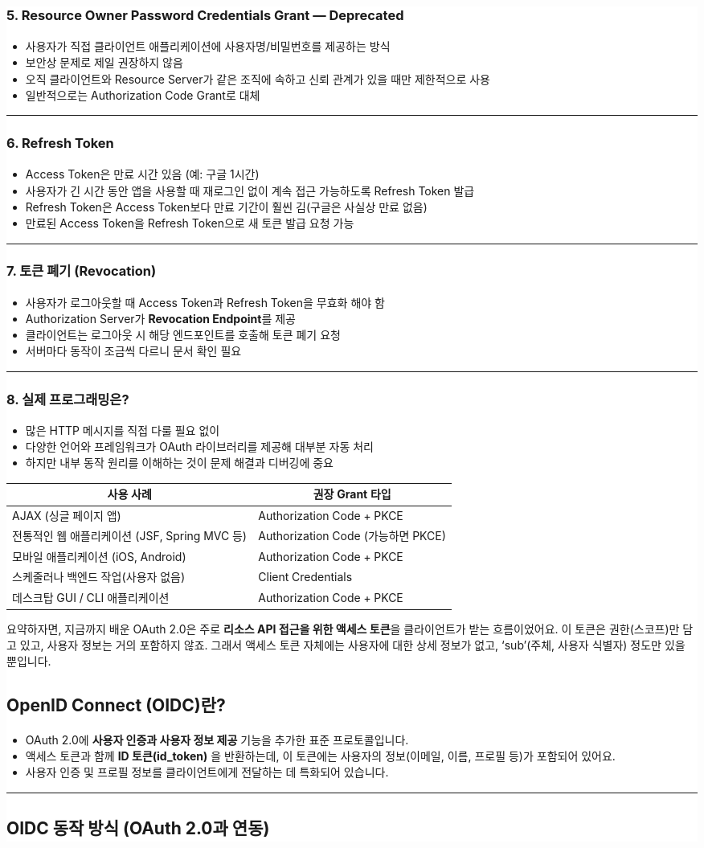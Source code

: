 ### 5. **Resource Owner Password Credentials Grant — Deprecated**
- 사용자가 직접 클라이언트 애플리케이션에 사용자명/비밀번호를 제공하는 방식
- 보안상 문제로 제일 권장하지 않음
- 오직 클라이언트와 Resource Server가 같은 조직에 속하고 신뢰 관계가 있을 때만 제한적으로 사용
- 일반적으로는 Authorization Code Grant로 대체
---

### 6. **Refresh Token**
- Access Token은 만료 시간 있음 (예: 구글 1시간)
- 사용자가 긴 시간 동안 앱을 사용할 때 재로그인 없이 계속 접근 가능하도록 Refresh Token 발급
- Refresh Token은 Access Token보다 만료 기간이 훨씬 김(구글은 사실상 만료 없음)
- 만료된 Access Token을 Refresh Token으로 새 토큰 발급 요청 가능
---

### 7. **토큰 폐기 (Revocation)**
- 사용자가 로그아웃할 때 Access Token과 Refresh Token을 무효화 해야 함
- Authorization Server가 **Revocation Endpoint**를 제공
- 클라이언트는 로그아웃 시 해당 엔드포인트를 호출해 토큰 폐기 요청
- 서버마다 동작이 조금씩 다르니 문서 확인 필요
---

### 8. **실제 프로그래밍은?**
- 많은 HTTP 메시지를 직접 다룰 필요 없이
- 다양한 언어와 프레임워크가 OAuth 라이브러리를 제공해 대부분 자동 처리
- 하지만 내부 동작 원리를 이해하는 것이 문제 해결과 디버깅에 중요

| 사용 사례                             | 권장 Grant 타입                    |
| --------------------------------- | ------------------------------ |
| AJAX (싱글 페이지 앱)                   | Authorization Code + PKCE      |
| 전통적인 웹 애플리케이션 (JSF, Spring MVC 등) | Authorization Code (가능하면 PKCE) |
| 모바일 애플리케이션 (iOS, Android)         | Authorization Code + PKCE      |
| 스케줄러나 백엔드 작업(사용자 없음)              | Client Credentials             |
| 데스크탑 GUI / CLI 애플리케이션             | Authorization Code + PKCE      |


요약하자면, 지금까지 배운 OAuth 2.0은 주로 **리소스 API 접근을 위한 액세스 토큰**을 클라이언트가 받는 흐름이었어요. 이 토큰은 권한(스코프)만 담고 있고, 사용자 정보는 거의 포함하지 않죠. 그래서 액세스 토큰 자체에는 사용자에 대한 상세 정보가 없고, ‘sub’(주체, 사용자 식별자) 정도만 있을 뿐입니다.


## OpenID Connect (OIDC)란?

- OAuth 2.0에 **사용자 인증과 사용자 정보 제공** 기능을 추가한 표준 프로토콜입니다.
- 액세스 토큰과 함께 **ID 토큰(id_token)** 을 반환하는데, 이 토큰에는 사용자의 정보(이메일, 이름, 프로필 등)가 포함되어 있어요.
- 사용자 인증 및 프로필 정보를 클라이언트에게 전달하는 데 특화되어 있습니다.
---
## OIDC 동작 방식 (OAuth 2.0과 연동)
